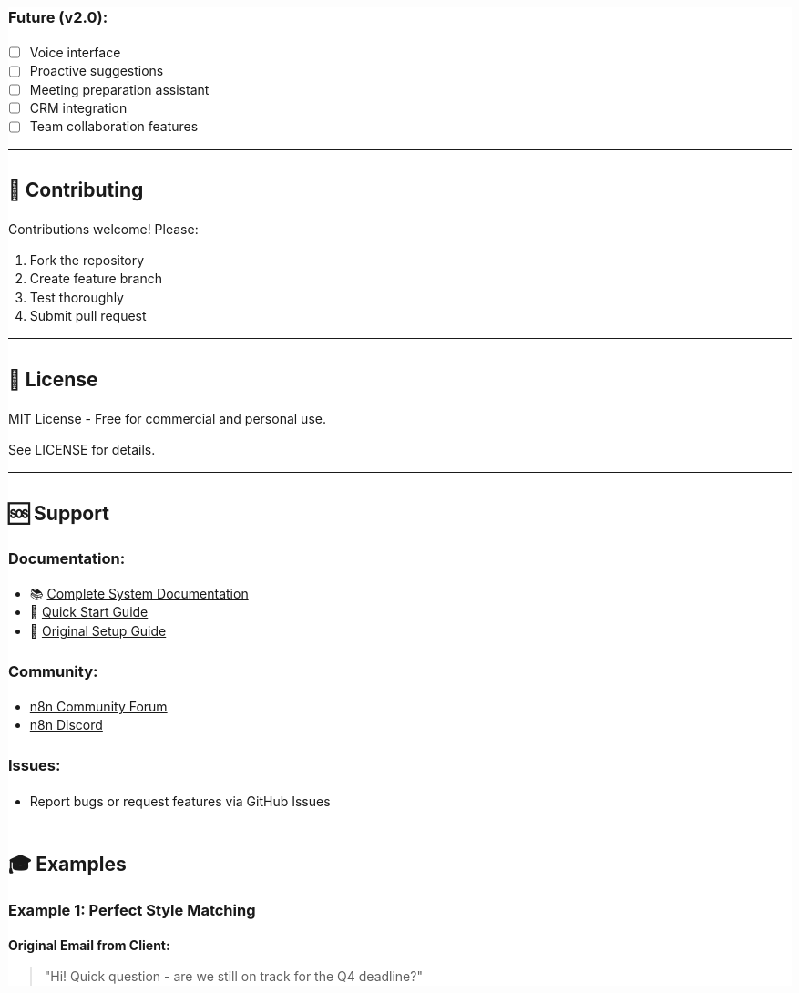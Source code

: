 ### **Future (v2.0):**
- [ ] Voice interface
- [ ] Proactive suggestions
- [ ] Meeting preparation assistant
- [ ] CRM integration
- [ ] Team collaboration features

---

## 🤝 Contributing

Contributions welcome! Please:
1. Fork the repository
2. Create feature branch
3. Test thoroughly
4. Submit pull request

---

## 📄 License

MIT License - Free for commercial and personal use.

See [LICENSE](./LICENSE) for details.

---

## 🆘 Support

### **Documentation:**
- 📚 [Complete System Documentation](./docs/COMPREHENSIVE-BUSINESS-ASSISTANT-SYSTEM.md)
- 🚀 [Quick Start Guide](./docs/QUICK-START-GUIDE.md)
- 🔧 [Original Setup Guide](./docs/AI-EMAIL-AGENT-SETUP.md)

### **Community:**
- [n8n Community Forum](https://community.n8n.io)
- [n8n Discord](https://discord.gg/n8n)

### **Issues:**
- Report bugs or request features via GitHub Issues

---

## 🎓 Examples

### **Example 1: Perfect Style Matching**

**Original Email from Client:**
> "Hi! Quick question - are we still on track for the Q4 deadline?"
